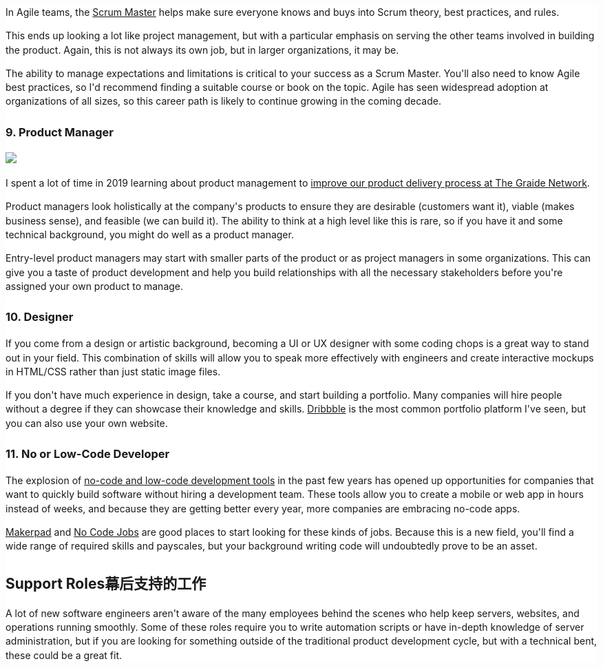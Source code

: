 In Agile teams, the  [Scrum Master][15]  helps make sure everyone knows and buys into Scrum theory, best practices, and rules.

This ends up looking a lot like project management, but with a particular emphasis on serving the other teams involved in building the product. Again, this is not always its own job, but in larger organizations, it may be.

The ability to manage expectations and limitations is critical to your success as a Scrum Master. You'll also need to know Agile best practices, so I'd recommend finding a suitable course or book on the topic. Agile has seen widespread adoption at organizations of all sizes, so this career path is likely to continue growing in the coming decade.

### 9\. Product Manager

![](https://i.imgur.com/hVX2gSI.png)

I spent a lot of time in 2019 learning about product management to  [improve our product delivery process at The Graide Network][16].

Product managers look holistically at the company's products to ensure they are desirable (customers want it), viable (makes business sense), and feasible (we can build it). The ability to think at a high level like this is rare, so if you have it and some technical background, you might do well as a product manager.

Entry-level product managers may start with smaller parts of the product or as project managers in some organizations. This can give you a taste of product development and help you build relationships with all the necessary stakeholders before you're assigned your own product to manage.

### 10\. Designer

If you come from a design or artistic background, becoming a UI or UX designer with some coding chops is a great way to stand out in your field. This combination of skills will allow you to speak more effectively with engineers and create interactive mockups in HTML/CSS rather than just static image files.

If you don't have much experience in design, take a course, and start building a portfolio. Many companies will hire people without a degree if they can showcase their knowledge and skills.  [Dribbble][17]  is the most common portfolio platform I've seen, but you can also use your own website.

### 11\. No or Low-Code Developer

The explosion of  [no-code and low-code development tools][18]  in the past few years has opened up opportunities for companies that want to quickly build software without hiring a development team. These tools allow you to create a mobile or web app in hours instead of weeks, and because they are getting better every year, more companies are embracing no-code apps.

[Makerpad][19]  and  [No Code Jobs][20]  are good places to start looking for these kinds of jobs. Because this is a new field, you'll find a wide range of required skills and payscales, but your background writing code will undoubtedly prove to be an asset.

## Support Roles幕后支持的工作

A lot of new software engineers aren't aware of the many employees behind the scenes who help keep servers, websites, and operations running smoothly. Some of these roles require you to write automation scripts or have in-depth knowledge of server administration, but if you are looking for something outside of the traditional product development cycle, but with a technical bent, these could be a great fit.


[1]: https://www.freecodecamp.org/news/what-programming-language-should-i-learn-first-19a33b0a467d/
[2]: https://www.freecodecamp.org/news/interviewing-prep-tips-and-tricks/
[3]: https://www.karllhughes.com/writing/
[4]: https://www.marythengvall.com/
[5]: https://medium.com/@aspleenic
[6]: https://communitypulse.io/
[7]: https://www.slashdata.co/blog/
[8]: https://www.slashdata.co/blog/developer-marketing-guide-selling-softly
[9]: https://www.theladders.com/career-advice/everyone-is-in-sales-and-thats-a-good-thing
[10]: https://blog.hubspot.com/sales/how-to-become-sales-engineer
[11]: http://www.taylordorsett.com/
[12]: https://www.linkedin.com/in/humanrecruiter/
[13]: https://www.glassdoor.com/Salaries/technical-recruiter-salary-SRCH_KO0,19.htm
[14]: https://www.360logica.com/blog/qa-engineer-test-engineer-whats-pick/
[15]: https://www.scrum.org/resources/what-is-a-scrum-master
[16]: https://www.karllhughes.com/posts/product-management-process
[17]: https://dribbble.com/
[18]: https://medium.com/@rrhoover/the-rise-of-no-code-e733d7c0944d
[19]: https://www.makerpad.co/jobs
[20]: https://nocodejobs.co/
[21]: https://www.terraform.io/
[22]: https://kubernetes.io/
[23]: https://devops.stackexchange.com/questions/157/what-is-the-difference-between-sysadmin-and-devops-engineer
[24]: https://www.reddit.com/r/devops/comments/hne5q0/getting_into_devops_as_a_beginner_is_tricky_my_50/
[25]: https://www.kaggle.com/datasets
[26]: https://www.karllhughes.com/posts/start-freelance-blogging
[27]: https://github.com/malgamves/CommunityWriterPrograms
[28]: http://egghead.io/
[29]: https://en.wikipedia.org/wiki/Data_science
[30]: https://www.csoonline.com/article/3153707/top-cybersecurity-facts-figures-and-statistics.html
[31]: https://medium.com/bugbountywriteup/jobs-in-information-security-infosec-93a5efc12ca2
[32]: https://www.simplilearn.com/roles-of-ethical-hacker-article
[33]: https://levelup.gitconnected.com/how-to-become-a-polyglot-programmer-fff48562e708?gi=7e625563d43e
[34]: https://blog.hubspot.com/marketing/sabbatical
[35]: https://www.upwork.com/
[36]: http://toptal.com/
[37]: https://medium.com/@a13n/software-engineer-to-saas-founder-c16154013e12
[38]: https://medium.com/@dvassallo/only-intrinsic-motivation-lasts-92c0497cf97c
[39]: https://www.indiehackers.com/podcast/096-ben-orenstein-of-tuple
[40]: https://www.entrepreneur.com/article/251931
[41]: https://twitter.com/karllhughes